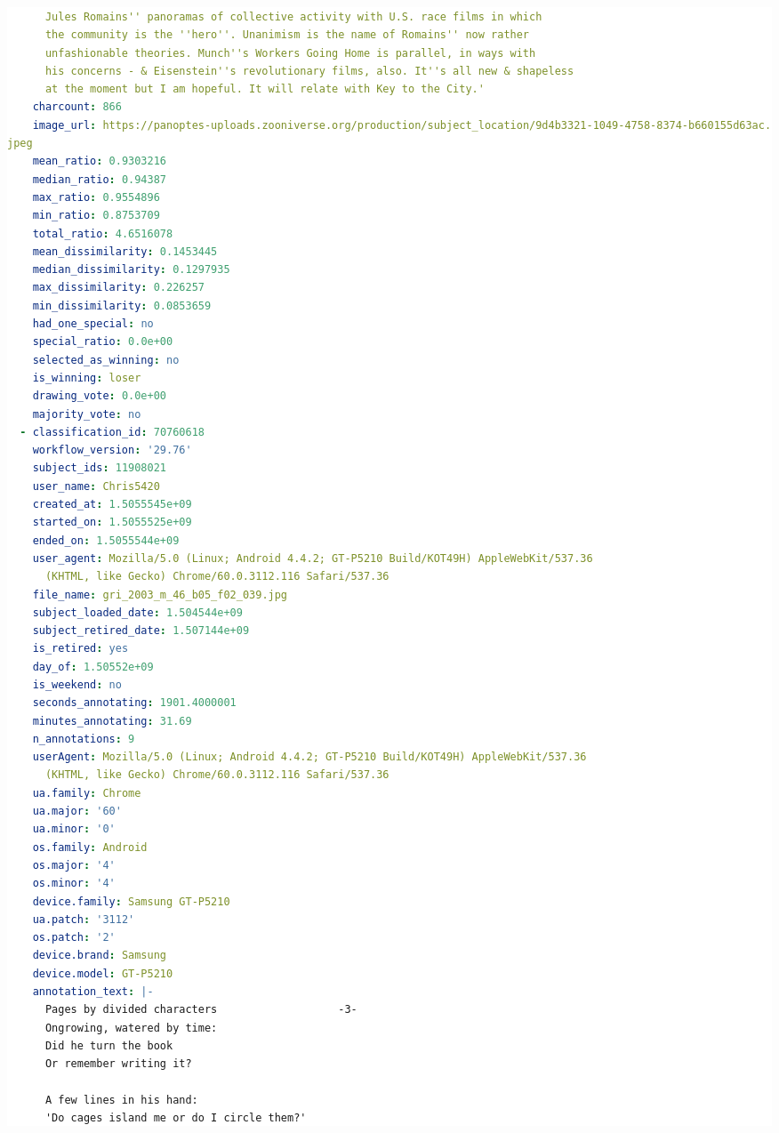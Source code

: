 ```yaml
      Jules Romains'' panoramas of collective activity with U.S. race films in which
      the community is the ''hero''. Unanimism is the name of Romains'' now rather
      unfashionable theories. Munch''s Workers Going Home is parallel, in ways with
      his concerns - & Eisenstein''s revolutionary films, also. It''s all new & shapeless
      at the moment but I am hopeful. It will relate with Key to the City.'
    charcount: 866
    image_url: https://panoptes-uploads.zooniverse.org/production/subject_location/9d4b3321-1049-4758-8374-b660155d63ac.jpeg
    mean_ratio: 0.9303216
    median_ratio: 0.94387
    max_ratio: 0.9554896
    min_ratio: 0.8753709
    total_ratio: 4.6516078
    mean_dissimilarity: 0.1453445
    median_dissimilarity: 0.1297935
    max_dissimilarity: 0.226257
    min_dissimilarity: 0.0853659
    had_one_special: no
    special_ratio: 0.0e+00
    selected_as_winning: no
    is_winning: loser
    drawing_vote: 0.0e+00
    majority_vote: no
  - classification_id: 70760618
    workflow_version: '29.76'
    subject_ids: 11908021
    user_name: Chris5420
    created_at: 1.5055545e+09
    started_on: 1.5055525e+09
    ended_on: 1.5055544e+09
    user_agent: Mozilla/5.0 (Linux; Android 4.4.2; GT-P5210 Build/KOT49H) AppleWebKit/537.36
      (KHTML, like Gecko) Chrome/60.0.3112.116 Safari/537.36
    file_name: gri_2003_m_46_b05_f02_039.jpg
    subject_loaded_date: 1.504544e+09
    subject_retired_date: 1.507144e+09
    is_retired: yes
    day_of: 1.50552e+09
    is_weekend: no
    seconds_annotating: 1901.4000001
    minutes_annotating: 31.69
    n_annotations: 9
    userAgent: Mozilla/5.0 (Linux; Android 4.4.2; GT-P5210 Build/KOT49H) AppleWebKit/537.36
      (KHTML, like Gecko) Chrome/60.0.3112.116 Safari/537.36
    ua.family: Chrome
    ua.major: '60'
    ua.minor: '0'
    os.family: Android
    os.major: '4'
    os.minor: '4'
    device.family: Samsung GT-P5210
    ua.patch: '3112'
    os.patch: '2'
    device.brand: Samsung
    device.model: GT-P5210
    annotation_text: |-
      Pages by divided characters                   -3-
      Ongrowing, watered by time:
      Did he turn the book
      Or remember writing it?

      A few lines in his hand:
      'Do cages island me or do I circle them?'

```